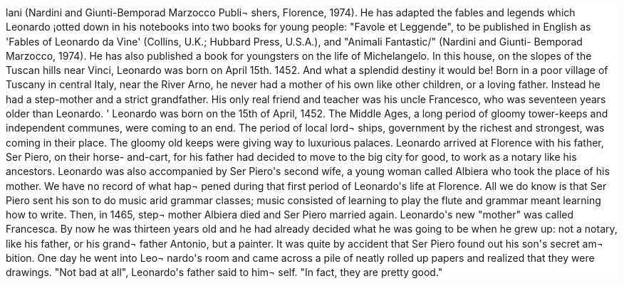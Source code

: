 lani (Nardini and Giunti-Bemporad Marzocco Publi¬
shers, Florence, 1974). He has adapted the fables
and legends which Leonardo ¡otted down in his
notebooks into two books for young people: "Favole
et Leggende", to be published in English as 'Fables
of Leonardo da Vine' (Collins, U.K.; Hubbard Press,
U.S.A.), and "Animali Fantastic/" (Nardini and Giunti-
Bemporad Marzocco, 1974). He has also published
a book for youngsters on the life of Michelangelo.
In this house, on the slopes of the Tuscan
hills near Vinci, Leonardo was born on
April 15th. 1452.
And what a splendid destiny it
would be! Born in a poor village of
Tuscany in central Italy, near the River
Arno, he never had a mother of his
own like other children, or a loving
father. Instead he had a step-mother
and a strict grandfather. His only
real friend and teacher was his uncle
Francesco, who was seventeen years
older than Leonardo. '
Leonardo was born on the 15th of
April, 1452. The Middle Ages, a long
period of gloomy tower-keeps and
independent communes, were coming
to an end. The period of local lord¬
ships, government by the richest and
strongest, was coming in their place.
The gloomy old keeps were giving
way to luxurious palaces.
Leonardo arrived at Florence with
his father, Ser Piero, on their horse-
and-cart, for his father had decided
to move to the big city for good, to
work as a notary like his ancestors.
Leonardo was also accompanied by
Ser Piero's second wife, a young
woman called Albiera who took the
place of his mother.
We have no record of what hap¬
pened during that first period of
Leonardo's life at Florence. All we
do know is that Ser Piero sent his son
to do music arid grammar classes;
music consisted of learning to play
the flute and grammar meant learning
how to write. Then, in 1465, step¬
mother Albiera died and Ser Piero
married again. Leonardo's new
"mother" was called Francesca. By
now he was thirteen years old and
he had already decided what he was
going to be when he grew up: not a
notary, like his father, or his grand¬
father Antonio, but a painter.
It was quite by accident that Ser
Piero found out his son's secret am¬
bition. One day he went into Leo¬
nardo's room and came across a pile
of neatly rolled up papers and realized
that they were drawings. "Not bad at
all", Leonardo's father said to him¬
self. "In fact, they are pretty good."